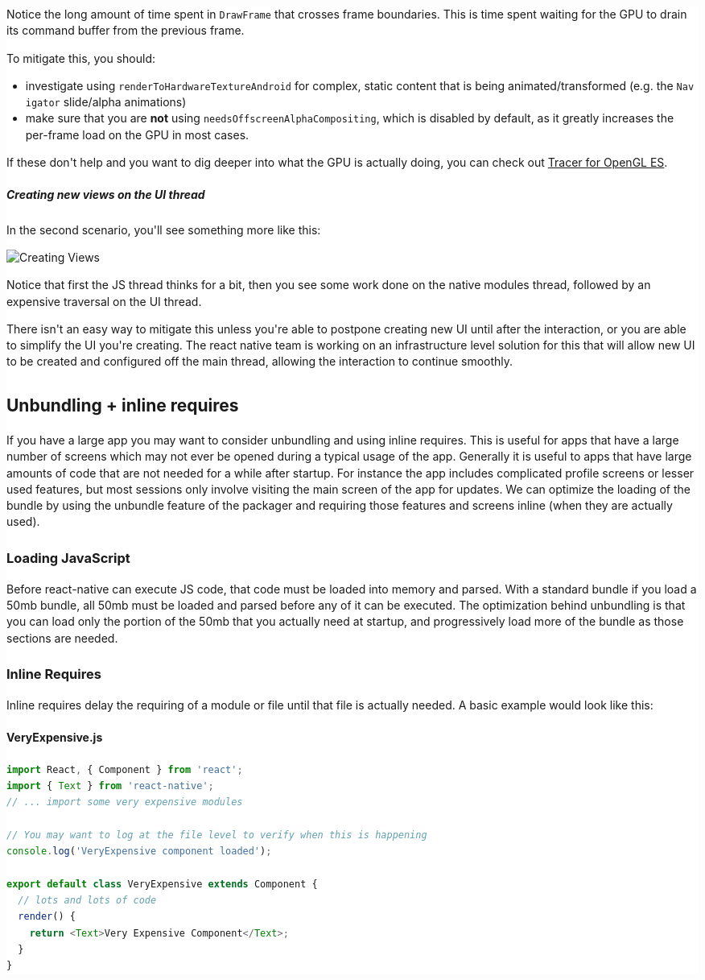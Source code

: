 Notice the long amount of time spent in `DrawFrame` that crosses frame boundaries. This is time spent waiting for the GPU to drain its command buffer from the previous frame.

To mitigate this, you should:

- investigate using `renderToHardwareTextureAndroid` for complex, static content that is being animated/transformed (e.g. the `Navigator` slide/alpha animations)
- make sure that you are **not** using `needsOffscreenAlphaCompositing`, which is disabled by default, as it greatly increases the per-frame load on the GPU in most cases.

If these don't help and you want to dig deeper into what the GPU is actually doing, you can check out [Tracer for OpenGL ES](http://developer.android.com/tools/help/gltracer.html).

##### Creating new views on the UI thread

In the second scenario, you'll see something more like this:

![Creating Views](https://facebook.github.io/react-native/docs/assets/SystraceBadCreateUI.png)

Notice that first the JS thread thinks for a bit, then you see some work done on the native modules thread, followed by an expensive traversal on the UI thread.

There isn't an easy way to mitigate this unless you're able to postpone creating new UI until after the interaction, or you are able to simplify the UI you're creating. The react native team is working on an infrastructure level solution for this that will allow new UI to be created and configured off the main thread, allowing the interaction to continue smoothly.

## Unbundling + inline requires

If you have a large app you may want to consider unbundling and using inline requires. This is useful for apps that have a large number of screens which may not ever be opened during a typical usage of the app. Generally it is useful to apps that have large amounts of code that are not needed for a while after startup. For instance the app includes complicated profile screens or lesser used features, but most sessions only involve visiting the main screen of the app for updates. We can optimize the loading of the bundle by using the unbundle feature of the packager and requiring those features and screens inline (when they are actually used).

### Loading JavaScript

Before react-native can execute JS code, that code must be loaded into memory and parsed. With a standard bundle if you load a 50mb bundle, all 50mb must be loaded and parsed before any of it can be executed. The optimization behind unbundling is that you can load only the portion of the 50mb that you actually need at startup, and progressively load more of the bundle as those sections are needed.

### Inline Requires

Inline requires delay the requiring of a module or file until that file is actually needed. A basic example would look like this:

#### VeryExpensive.js

```javascript
import React, { Component } from 'react';
import { Text } from 'react-native';
// ... import some very expensive modules

// You may want to log at the file level to verify when this is happening
console.log('VeryExpensive component loaded');

export default class VeryExpensive extends Component {
  // lots and lots of code
  render() {
    return <Text>Very Expensive Component</Text>;
  }
}
```
